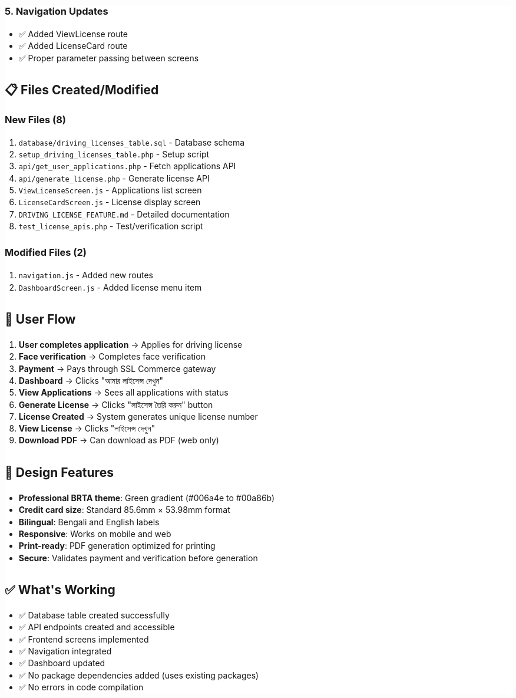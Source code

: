 ### 5. **Navigation Updates**
- ✅ Added ViewLicense route
- ✅ Added LicenseCard route
- ✅ Proper parameter passing between screens

## 📋 Files Created/Modified

### New Files (8)
1. `database/driving_licenses_table.sql` - Database schema
2. `setup_driving_licenses_table.php` - Setup script
3. `api/get_user_applications.php` - Fetch applications API
4. `api/generate_license.php` - Generate license API
5. `ViewLicenseScreen.js` - Applications list screen
6. `LicenseCardScreen.js` - License display screen
7. `DRIVING_LICENSE_FEATURE.md` - Detailed documentation
8. `test_license_apis.php` - Test/verification script

### Modified Files (2)
1. `navigation.js` - Added new routes
2. `DashboardScreen.js` - Added license menu item

## 🔄 User Flow

1. **User completes application** → Applies for driving license
2. **Face verification** → Completes face verification
3. **Payment** → Pays through SSL Commerce gateway
4. **Dashboard** → Clicks "আমার লাইসেন্স দেখুন"
5. **View Applications** → Sees all applications with status
6. **Generate License** → Clicks "লাইসেন্স তৈরি করুন" button
7. **License Created** → System generates unique license number
8. **View License** → Clicks "লাইসেন্স দেখুন"
9. **Download PDF** → Can download as PDF (web only)

## 🎨 Design Features

- **Professional BRTA theme**: Green gradient (#006a4e to #00a86b)
- **Credit card size**: Standard 85.6mm × 53.98mm format
- **Bilingual**: Bengali and English labels
- **Responsive**: Works on mobile and web
- **Print-ready**: PDF generation optimized for printing
- **Secure**: Validates payment and verification before generation

## ✅ What's Working

- ✅ Database table created successfully
- ✅ API endpoints created and accessible
- ✅ Frontend screens implemented
- ✅ Navigation integrated
- ✅ Dashboard updated
- ✅ No package dependencies added (uses existing packages)
- ✅ No errors in code compilation
